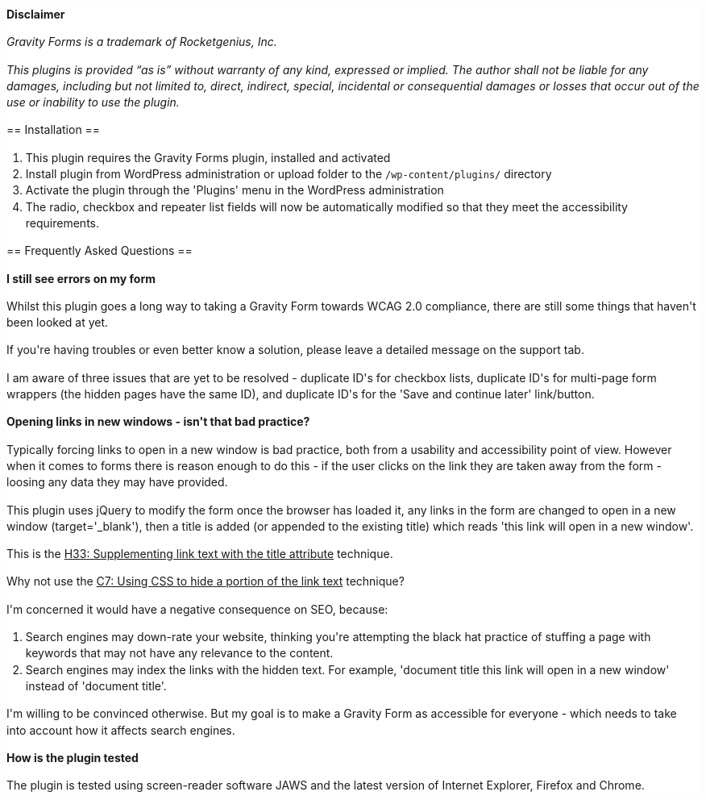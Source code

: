 **Disclaimer**

*Gravity Forms is a trademark of Rocketgenius, Inc.*

*This plugins is provided “as is” without warranty of any kind, expressed or implied. The author shall not be liable for any damages, including but not limited to, direct, indirect, special, incidental or consequential damages or losses that occur out of the use or inability to use the plugin.*

== Installation ==

1. This plugin requires the Gravity Forms plugin, installed and activated
2. Install plugin from WordPress administration or upload folder to the `/wp-content/plugins/` directory
3. Activate the plugin through the 'Plugins' menu in the WordPress administration
4. The radio, checkbox and repeater list fields will now be automatically modified so that they meet the accessibility requirements.

== Frequently Asked Questions ==

**I still see errors on my form**

Whilst this plugin goes a long way to taking a Gravity Form towards WCAG 2.0 compliance, there are still some things that haven't been looked at yet.

If you're having troubles or even better know a solution, please leave a detailed message on the support tab.

I am aware of three issues that are yet to be resolved - duplicate ID's for checkbox lists, duplicate ID's for multi-page form wrappers (the hidden pages have the same ID), and duplicate ID's for the 'Save and continue later' link/button.

**Opening links in new windows - isn't that bad practice?**

Typically forcing links to open in a new window is bad practice, both from a usability and accessibility point of view. However when it comes to forms there is reason enough to do this - if the user clicks on the link they are taken away from the form - loosing any data they may have provided.

This plugin uses jQuery to modify the form once the browser has loaded it, any links in the form are changed to open in a new window (target='_blank'), then a title is added (or appended to the existing title) which reads 'this link will open in a new window'.

This is the	[H33: Supplementing link text with the title attribute](http://www.w3.org/TR/WCAG20-TECHS/H33.html) technique.

Why not use the [C7: Using CSS to hide a portion of the link text](http://www.w3.org/TR/2014/NOTE-WCAG20-TECHS-20140916/C7) technique?

I'm concerned it would have a negative consequence on SEO, because:

1. Search engines may down-rate your website, thinking you're attempting the black hat practice of stuffing a page with keywords that may not have any relevance to the content. 
2. Search engines may index the links with the hidden text. For example, 'document title this link will open in a new window' instead of 'document title'.

I'm willing to be convinced otherwise. But my goal is to make a Gravity Form as accessible for everyone - which needs to take into account how it affects search engines.

**How is the plugin tested**

The plugin is tested using screen-reader software JAWS and the latest version of Internet Explorer, Firefox and Chrome.
